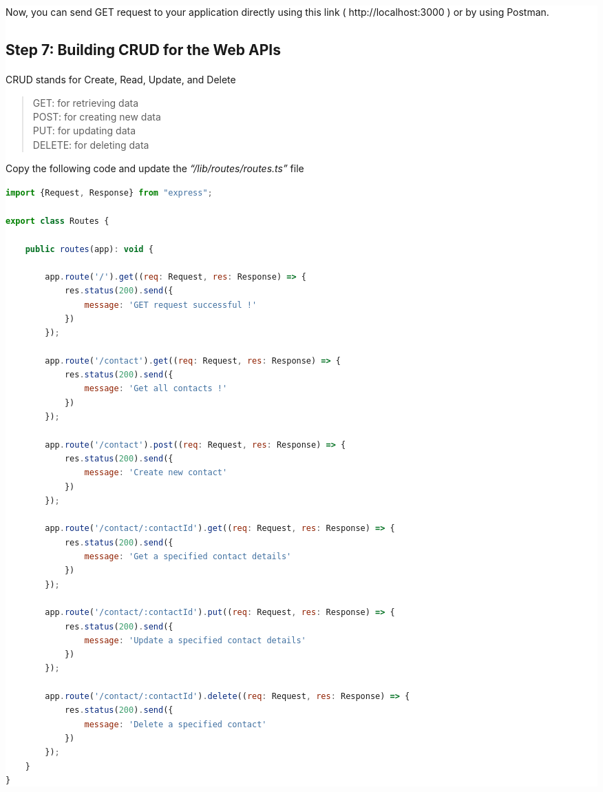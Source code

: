 Now, you can send GET request to your application directly using this link ( http://localhost:3000 ) or by using Postman.

## Step 7: Building CRUD for the Web APIs
CRUD stands for Create, Read, Update, and Delete
>GET: for retrieving data<br>
>POST: for creating new data<br>
>PUT: for updating data<br>
>DELETE: for deleting data<br>

Copy the following code and update the _“/lib/routes/routes.ts”_ file

```javascript
import {Request, Response} from "express";

export class Routes {

    public routes(app): void {

        app.route('/').get((req: Request, res: Response) => {
            res.status(200).send({
                message: 'GET request successful !'
            })
        });

        app.route('/contact').get((req: Request, res: Response) => {
            res.status(200).send({
                message: 'Get all contacts !'
            })
        });

        app.route('/contact').post((req: Request, res: Response) => {
            res.status(200).send({
                message: 'Create new contact'
            })
        });

        app.route('/contact/:contactId').get((req: Request, res: Response) => {
            res.status(200).send({
                message: 'Get a specified contact details'
            })
        });

        app.route('/contact/:contactId').put((req: Request, res: Response) => {
            res.status(200).send({
                message: 'Update a specified contact details'
            })
        });

        app.route('/contact/:contactId').delete((req: Request, res: Response) => {
            res.status(200).send({
                message: 'Delete a specified contact'
            })
        });
    }
}
```
